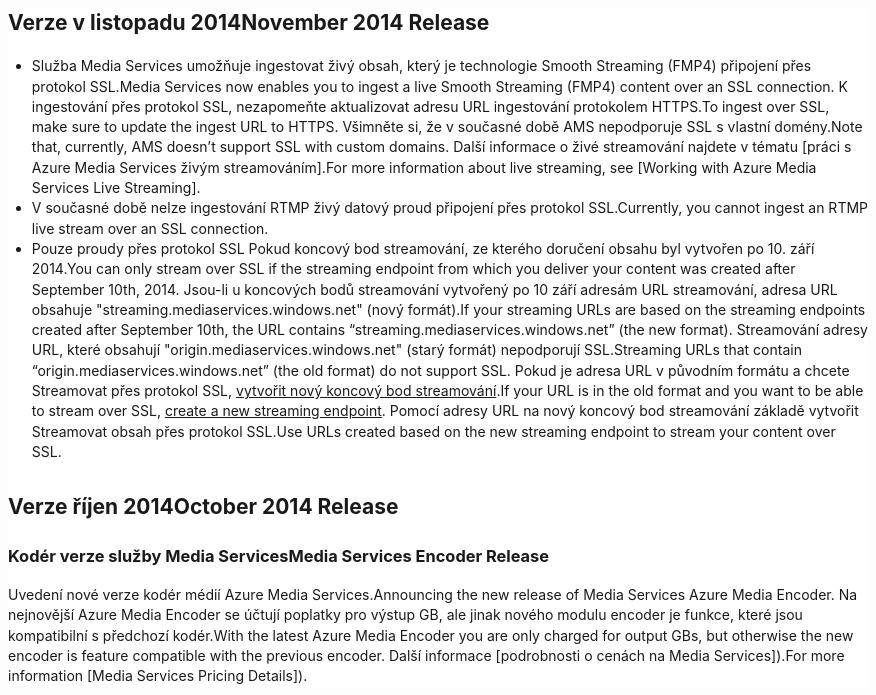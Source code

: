 ## <span data-ttu-id="a813a-342"><a id="november_changes_14"></a>Verze v listopadu 2014</span><span class="sxs-lookup"><span data-stu-id="a813a-342"><a id="november_changes_14"></a>November 2014 Release</span></span>
* <span data-ttu-id="a813a-343">Služba Media Services umožňuje ingestovat živý obsah, který je technologie Smooth Streaming (FMP4) připojení přes protokol SSL.</span><span class="sxs-lookup"><span data-stu-id="a813a-343">Media Services now enables you to ingest a live Smooth Streaming (FMP4) content over an SSL connection.</span></span> <span data-ttu-id="a813a-344">K ingestování přes protokol SSL, nezapomeňte aktualizovat adresu URL ingestování protokolem HTTPS.</span><span class="sxs-lookup"><span data-stu-id="a813a-344">To ingest over SSL, make sure to update the ingest URL to HTTPS.</span></span>  <span data-ttu-id="a813a-345">Všimněte si, že v současné době AMS nepodporuje SSL s vlastní domény.</span><span class="sxs-lookup"><span data-stu-id="a813a-345">Note that, currently, AMS doesn’t support SSL with custom domains.</span></span>  <span data-ttu-id="a813a-346">Další informace o živé streamování najdete v tématu [práci s Azure Media Services živým streamováním].</span><span class="sxs-lookup"><span data-stu-id="a813a-346">For more information about live streaming, see [Working with Azure Media Services Live Streaming].</span></span>
* <span data-ttu-id="a813a-347">V současné době nelze ingestování RTMP živý datový proud připojení přes protokol SSL.</span><span class="sxs-lookup"><span data-stu-id="a813a-347">Currently, you cannot ingest an RTMP live stream over an SSL connection.</span></span>
* <span data-ttu-id="a813a-348">Pouze proudy přes protokol SSL Pokud koncový bod streamování, ze kterého doručení obsahu byl vytvořen po 10. září 2014.</span><span class="sxs-lookup"><span data-stu-id="a813a-348">You can only stream over SSL if the streaming endpoint from which you deliver your content was created after September 10th, 2014.</span></span> <span data-ttu-id="a813a-349">Jsou-li u koncových bodů streamování vytvořený po 10 září adresám URL streamování, adresa URL obsahuje "streaming.mediaservices.windows.net" (nový formát).</span><span class="sxs-lookup"><span data-stu-id="a813a-349">If your streaming URLs are based on the streaming endpoints created after September 10th, the URL contains “streaming.mediaservices.windows.net” (the new format).</span></span> <span data-ttu-id="a813a-350">Streamování adresy URL, které obsahují "origin.mediaservices.windows.net" (starý formát) nepodporují SSL.</span><span class="sxs-lookup"><span data-stu-id="a813a-350">Streaming URLs that contain “origin.mediaservices.windows.net” (the old format) do not support SSL.</span></span> <span data-ttu-id="a813a-351">Pokud je adresa URL v původním formátu a chcete Streamovat přes protokol SSL, [vytvořit nový koncový bod streamování](media-services-portal-manage-streaming-endpoints.md).</span><span class="sxs-lookup"><span data-stu-id="a813a-351">If your URL is in the old format and you want to be able to stream over SSL, [create a new streaming endpoint](media-services-portal-manage-streaming-endpoints.md).</span></span> <span data-ttu-id="a813a-352">Pomocí adresy URL na nový koncový bod streamování základě vytvořit Streamovat obsah přes protokol SSL.</span><span class="sxs-lookup"><span data-stu-id="a813a-352">Use URLs created based on the new streaming endpoint to stream your content over SSL.</span></span>

## <span data-ttu-id="a813a-353"><a id="october_changes_14"></a>Verze říjen 2014</span><span class="sxs-lookup"><span data-stu-id="a813a-353"><a id="october_changes_14"></a>October 2014 Release</span></span>
### <span data-ttu-id="a813a-354"><a id="new_encoder_release"></a>Kodér verze služby Media Services</span><span class="sxs-lookup"><span data-stu-id="a813a-354"><a id="new_encoder_release"></a>Media Services Encoder Release</span></span>
<span data-ttu-id="a813a-355">Uvedení nové verze kodér médií Azure Media Services.</span><span class="sxs-lookup"><span data-stu-id="a813a-355">Announcing the new release of Media Services Azure Media Encoder.</span></span> <span data-ttu-id="a813a-356">Na nejnovější Azure Media Encoder se účtují poplatky pro výstup GB, ale jinak nového modulu encoder je funkce, které jsou kompatibilní s předchozí kodér.</span><span class="sxs-lookup"><span data-stu-id="a813a-356">With the latest Azure Media Encoder you are only charged for output GBs, but otherwise the new encoder is feature compatible with the previous encoder.</span></span> <span data-ttu-id="a813a-357">Další informace [podrobnosti o cenách na Media Services]).</span><span class="sxs-lookup"><span data-stu-id="a813a-357">For more information [Media Services Pricing Details]).</span></span>
